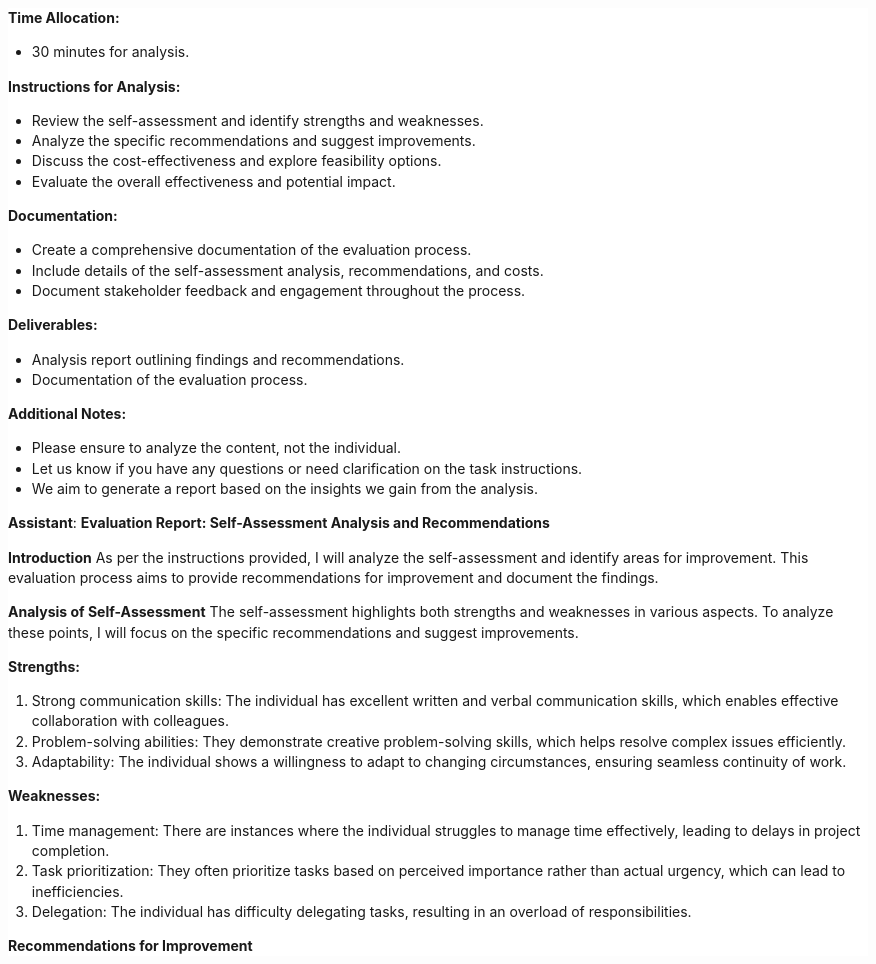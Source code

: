 **Time Allocation:**

* 30 minutes for analysis.

**Instructions for Analysis:**

* Review the self-assessment and identify strengths and weaknesses.
* Analyze the specific recommendations and suggest improvements.
* Discuss the cost-effectiveness and explore feasibility options.
* Evaluate the overall effectiveness and potential impact.

**Documentation:**

* Create a comprehensive documentation of the evaluation process.
* Include details of the self-assessment analysis, recommendations, and costs.
* Document stakeholder feedback and engagement throughout the process.

**Deliverables:**

* Analysis report outlining findings and recommendations.
* Documentation of the evaluation process.

**Additional Notes:**

* Please ensure to analyze the content, not the individual.
* Let us know if you have any questions or need clarification on the task instructions.
* We aim to generate a report based on the insights we gain from the analysis.

**Assistant**: **Evaluation Report: Self-Assessment Analysis and Recommendations**

**Introduction**
As per the instructions provided, I will analyze the self-assessment and identify areas for improvement. This evaluation process aims to provide recommendations for improvement and document the findings.

**Analysis of Self-Assessment**
The self-assessment highlights both strengths and weaknesses in various aspects. To analyze these points, I will focus on the specific recommendations and suggest improvements.

**Strengths:**

1. Strong communication skills: The individual has excellent written and verbal communication skills, which enables effective collaboration with colleagues.
2. Problem-solving abilities: They demonstrate creative problem-solving skills, which helps resolve complex issues efficiently.
3. Adaptability: The individual shows a willingness to adapt to changing circumstances, ensuring seamless continuity of work.

**Weaknesses:**

1. Time management: There are instances where the individual struggles to manage time effectively, leading to delays in project completion.
2. Task prioritization: They often prioritize tasks based on perceived importance rather than actual urgency, which can lead to inefficiencies.
3. Delegation: The individual has difficulty delegating tasks, resulting in an overload of responsibilities.

**Recommendations for Improvement**

